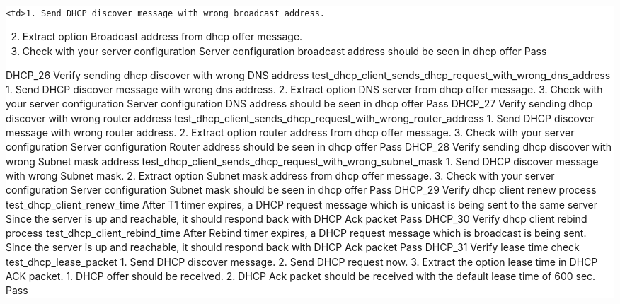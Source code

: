     <td>1. Send DHCP discover message with wrong broadcast address.
2. Extract option Broadcast address from dhcp offer message.
3. Check with your server configuration</td>
    <td>Server configuration broadcast address should be seen in dhcp offer</td>
    <td>Pass</td>
  </tr>
  <tr>
    <td>DHCP_26</td>
    <td>Verify sending dhcp discover with wrong DNS address</td>
    <td>test_dhcp_client_sends_dhcp_request_with_wrong_dns_address </td>
    <td>1. Send DHCP discover message with wrong dns address.
2. Extract option DNS server from dhcp offer message.
3. Check with your server configuration</td>
    <td>Server configuration DNS address should be seen in dhcp offer</td>
    <td>Pass</td>
  </tr>
  <tr>
    <td>DHCP_27</td>
    <td>Verify sending dhcp discover with wrong router address</td>
    <td>test_dhcp_client_sends_dhcp_request_with_wrong_router_address </td>
    <td>1. Send DHCP discover message with wrong router address.
2. Extract option router address from dhcp offer message.
3. Check with your server configuration</td>
    <td>Server configuration Router address should be seen in dhcp offer</td>
    <td>Pass</td>
  </tr>
  <tr>
    <td>DHCP_28</td>
    <td>Verify sending dhcp discover with wrong Subnet mask address</td>
    <td>test_dhcp_client_sends_dhcp_request_with_wrong_subnet_mask </td>
    <td>1. Send DHCP discover message with wrong Subnet mask.
2. Extract option Subnet mask address from dhcp offer message.
3. Check with your server configuration</td>
    <td>Server configuration Subnet mask should be seen in dhcp offer</td>
    <td>Pass</td>
  </tr>
  <tr>
    <td>DHCP_29</td>
    <td>Verify dhcp client renew process</td>
    <td>test_dhcp_client_renew_time </td>
    <td>After T1 timer expires, a DHCP request message which is unicast is being sent to the same server</td>
    <td>Since the server is up and reachable, it should respond back with DHCP Ack packet</td>
    <td>Pass</td>
  </tr>
  <tr>
    <td>DHCP_30</td>
    <td>Verify dhcp client rebind process</td>
    <td>test_dhcp_client_rebind_time </td>
    <td>After Rebind timer expires, a DHCP request message which is broadcast is being sent.</td>
    <td>Since the server is up and reachable, it should respond back with DHCP Ack packet</td>
    <td>Pass</td>
  </tr>
  <tr>
    <td>DHCP_31</td>
    <td>Verify lease time check</td>
    <td>test_dhcp_lease_packet</td>
    <td>1. Send DHCP discover message.
2. Send DHCP request now.
3. Extract the option lease time in DHCP ACK packet.</td>
    <td>1. DHCP offer should be received.
2. DHCP Ack packet should be received with the default lease time of 600 sec.</td>
    <td>Pass</td>
  </tr>